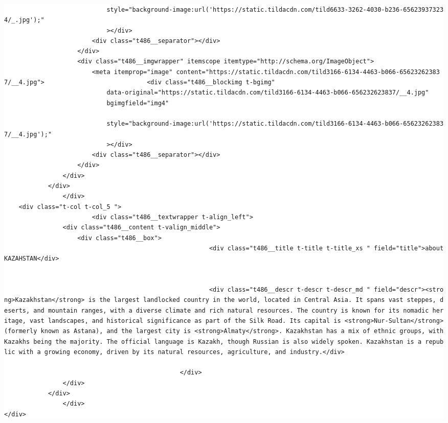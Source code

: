                                 style="background-image:url('https://static.tildacdn.com/tild6633-3262-4030-b236-656239373234/_.jpg');"
                                ></div>
                            <div class="t486__separator"></div>
                        </div>
                        <div class="t486__imgwrapper" itemscope itemtype="http://schema.org/ImageObject">
                            <meta itemprop="image" content="https://static.tildacdn.com/tild3166-6134-4463-b066-656232623837/__4.jpg">                            <div class="t486__blockimg t-bgimg" 
                                data-original="https://static.tildacdn.com/tild3166-6134-4463-b066-656232623837/__4.jpg" 
                                bgimgfield="img4"
                                 
                                style="background-image:url('https://static.tildacdn.com/tild3166-6134-4463-b066-656232623837/__4.jpg');"
                                ></div>
                            <div class="t486__separator"></div>
                        </div>
                    </div>
                </div>
                    </div>
        <div class="t-col t-col_5 ">
                            <div class="t486__textwrapper t-align_left">
                    <div class="t486__content t-valign_middle">
                        <div class="t486__box">
                                                            <div class="t486__title t-title t-title_xs " field="title">about KAZAHSTAN</div>
                            
                            
                                                            <div class="t486__descr t-descr t-descr_md " field="descr"><strong>Kazakhstan</strong> is the largest landlocked country in the world, located in Central Asia. It spans vast steppes, deserts, and mountain ranges, with a diverse climate and rich natural resources. The country is known for its nomadic heritage, vast landscapes, and historical significance as part of the Silk Road. Its capital is <strong>Nur-Sultan</strong> (formerly known as Astana), and the largest city is <strong>Almaty</strong>. Kazakhstan has a mix of ethnic groups, with Kazakhs being the majority. The official language is Kazakh, though Russian is also widely spoken. Kazakhstan is a republic with a growing economy, driven by its natural resources, agriculture, and industry.</div>
                                                        
                                                    </div>
                    </div>
                </div>
                    </div>
    </div>
</div>


<script>

t_onReady(function() {
    t_onFuncLoad('t486_setHeight', function() {
        window.addEventListener('resize', t_throttle(function() {
            t486_setHeight('858429960');
        }));

        t486_setHeight('858429960');

        
        var rec = document.querySelector('#rec858429960');
        if (rec) {
            var wrapper = rec.querySelector('.t486');
            if (wrapper) {
                wrapper.addEventListener('displayChanged', function() {
                    t486_setHeight('858429960');
                });
            }
        }
    });
});
